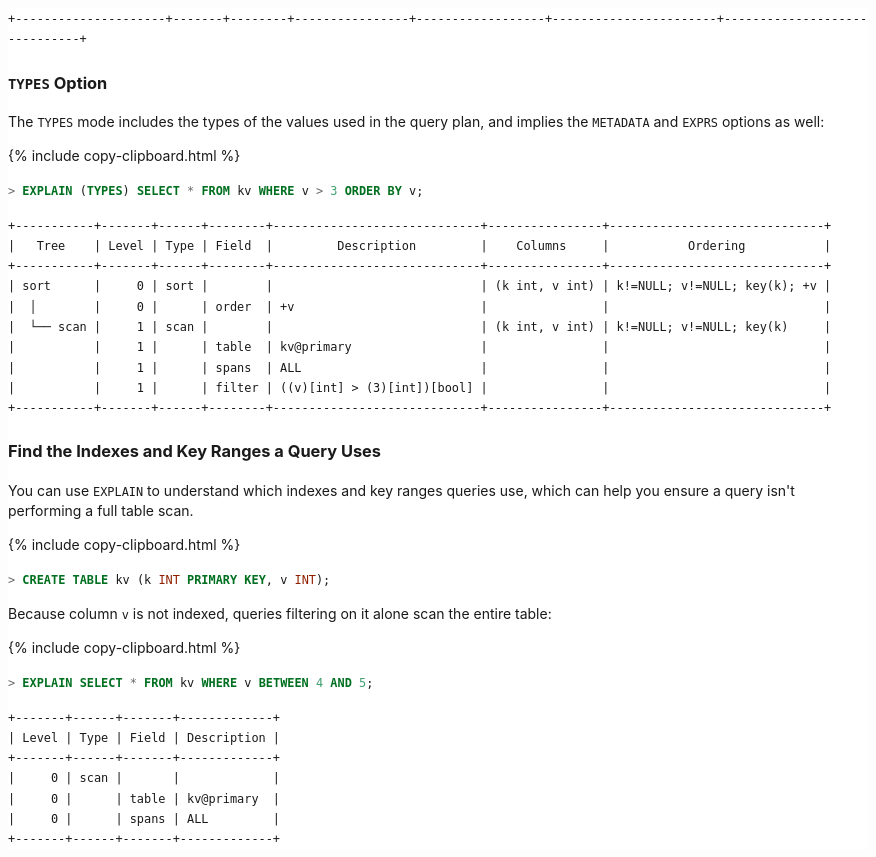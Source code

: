 ~~~
+---------------------+-------+--------+----------------+------------------+-----------------------+------------------------------+
~~~

### `TYPES` Option

The `TYPES` mode includes the types of the values used in the query plan, and implies the `METADATA` and `EXPRS` options as well:

{% include copy-clipboard.html %}
~~~ sql
> EXPLAIN (TYPES) SELECT * FROM kv WHERE v > 3 ORDER BY v;
~~~

~~~
+-----------+-------+------+--------+-----------------------------+----------------+------------------------------+
|   Tree    | Level | Type | Field  |         Description         |    Columns     |           Ordering           |
+-----------+-------+------+--------+-----------------------------+----------------+------------------------------+
| sort      |     0 | sort |        |                             | (k int, v int) | k!=NULL; v!=NULL; key(k); +v |
|  │        |     0 |      | order  | +v                          |                |                              |
|  └── scan |     1 | scan |        |                             | (k int, v int) | k!=NULL; v!=NULL; key(k)     |
|           |     1 |      | table  | kv@primary                  |                |                              |
|           |     1 |      | spans  | ALL                         |                |                              |
|           |     1 |      | filter | ((v)[int] > (3)[int])[bool] |                |                              |
+-----------+-------+------+--------+-----------------------------+----------------+------------------------------+
~~~

### Find the Indexes and Key Ranges a Query Uses

You can use `EXPLAIN` to understand which indexes and key ranges queries use,
which can help you ensure a query isn't performing a full table scan.

{% include copy-clipboard.html %}
~~~ sql
> CREATE TABLE kv (k INT PRIMARY KEY, v INT);
~~~

Because column `v` is not indexed, queries filtering on it alone scan the entire table:

{% include copy-clipboard.html %}
~~~ sql
> EXPLAIN SELECT * FROM kv WHERE v BETWEEN 4 AND 5;
~~~

~~~
+-------+------+-------+-------------+
| Level | Type | Field | Description |
+-------+------+-------+-------------+
|     0 | scan |       |             |
|     0 |      | table | kv@primary  |
|     0 |      | spans | ALL         |
+-------+------+-------+-------------+
~~~
